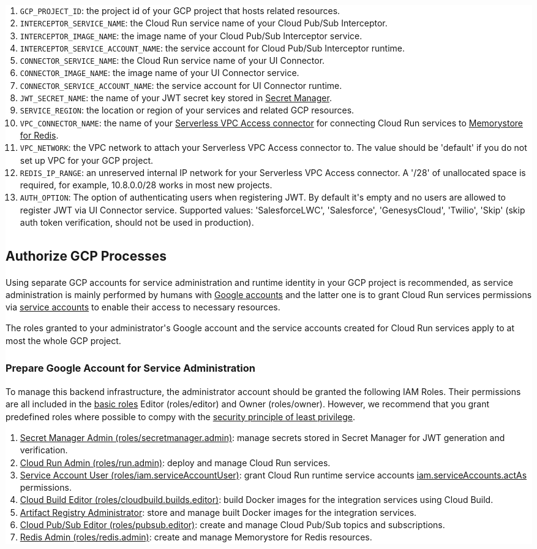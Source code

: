 1. `GCP_PROJECT_ID`: the project id of your GCP project that hosts related resources.
2. `INTERCEPTOR_SERVICE_NAME`: the Cloud Run service name of your Cloud Pub/Sub Interceptor.
3. `INTERCEPTOR_IMAGE_NAME`: the image name of your Cloud Pub/Sub Interceptor service.
4. `INTERCEPTOR_SERVICE_ACCOUNT_NAME`: the service account for Cloud Pub/Sub Interceptor runtime.
5. `CONNECTOR_SERVICE_NAME`: the Cloud Run service name of your UI Connector.
6. `CONNECTOR_IMAGE_NAME`: the image name of your UI Connector service.
7. `CONNECTOR_SERVICE_ACCOUNT_NAME`: the service account for UI Connector runtime.
8. `JWT_SECRET_NAME`: the name of your JWT secret key stored in [Secret Manager](https://cloud.google.com/secret-manager/docs).
9. `SERVICE_REGION`: the location or region of your services and related GCP resources.
10. `VPC_CONNECTOR_NAME`: the name of your [Serverless VPC Access connector](https://cloud.google.com/run/docs/configuring/connecting-vpc#create-connector) for connecting Cloud Run services to [Memorystore for Redis](https://cloud.google.com/memorystore/docs/redis/redis-overview).
11. `VPC_NETWORK`: the VPC network to attach your Serverless VPC Access connector to. The value should be 'default' if you do not set up VPC for your GCP project.
12. `REDIS_IP_RANGE`: an unreserved internal IP network for your Serverless VPC Access connector. A '/28' of unallocated space is required, for example, 10.8.0.0/28 works in most new projects.
13. `AUTH_OPTION`: The option of authenticating users when registering JWT. By default it's empty and no users are allowed to register JWT via UI Connector service. Supported values: 'SalesforceLWC', 'Salesforce', 'GenesysCloud', 'Twilio', 'Skip' (skip auth token verification, should not be used in production).

## Authorize GCP Processes

Using separate GCP accounts for service administration and runtime identity in your GCP project is recommended, as service administration is mainly performed by humans with [Google accounts](https://cloud.google.com/iam/docs/overview#google_account) and the latter one is to grant Cloud Run services permissions via [service accounts](https://cloud.google.com/iam/docs/overview#service_account) to enable their access to necessary resources.

The roles granted to your administrator's Google account and the service accounts created for Cloud Run services apply to at most the whole GCP project.

### Prepare Google Account for Service Administration

To manage this backend infrastructure, the administrator account should be granted the following IAM Roles. Their permissions are all included in the [basic roles](https://cloud.google.com/iam/docs/understanding-roles#basic) Editor (roles/editor) and Owner (roles/owner). However, we recommend that you grant predefined roles where possible to compy with the [security principle of least privilege](https://cloud.google.com/iam/docs/using-iam-securely#least_privilege).

1. [Secret Manager Admin (roles/secretmanager.admin)](https://cloud.google.com/secret-manager/docs/access-control): manage secrets stored in Secret Manager for JWT generation and verification.
2. [Cloud Run Admin (roles/run.admin)](https://cloud.google.com/run/docs/reference/iam/roles): deploy and manage Cloud Run services.
3. [Service Account User (roles/iam.serviceAccountUser)](https://cloud.google.com/iam/docs/service-accounts#user-role): grant Cloud Run runtime service accounts [iam.serviceAccounts.actAs](iam.serviceAccounts.actAs) permissions.
4. [Cloud Build Editor (roles/cloudbuild.builds.editor)](https://cloud.google.com/build/docs/iam-roles-permissions): build Docker images for the integration services using Cloud Build.
5. [Artifact Registry Administrator](roles/artifactregistry.admin): store and manage built Docker images for the integration services.
6. [Cloud Pub/Sub Editor (roles/pubsub.editor)](https://cloud.google.com/pubsub/docs/access-control#roles): create and manage Cloud Pub/Sub topics and subscriptions.
7. [Redis Admin (roles/redis.admin)](https://cloud.google.com/memorystore/docs/redis/access-control#predefined_roles): create and manage Memorystore for Redis resources.
